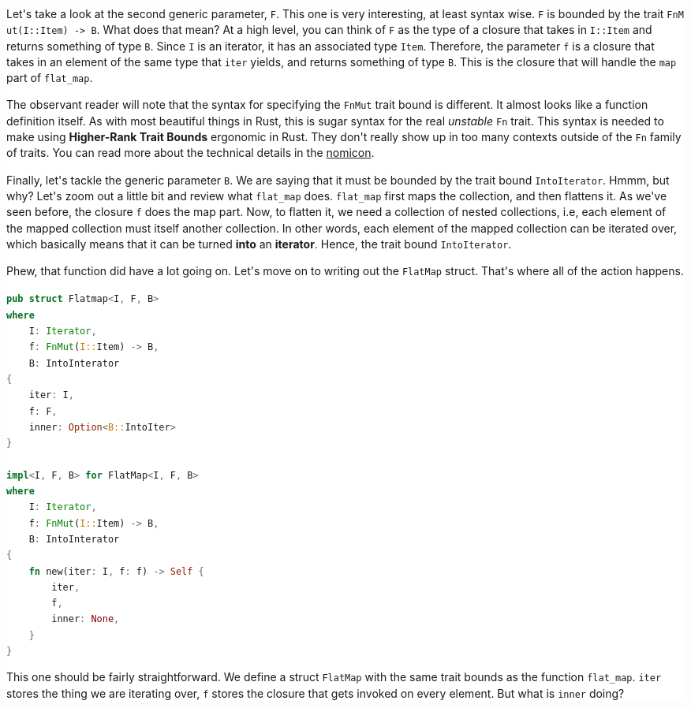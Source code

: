 Let's take a look at the second generic parameter, `F`. This one is very interesting, at least syntax wise. `F` is bounded by the trait `FnMut(I::Item) -> B`. What does that mean? At a high level, you can think of `F` as the type of a closure that takes in `I::Item` and returns something of type `B`. Since `I` is an iterator, it has an associated type `Item`. Therefore, the parameter `f` is a closure that takes in an element of the same type that `iter` yields, and returns something of type `B`. This is the closure that will handle the `map` part of `flat_map`.

The observant reader will note that the syntax for specifying the `FnMut` trait bound is different. It almost looks like a function definition itself. As with most beautiful things in Rust, this is sugar syntax for the real *unstable* `Fn` trait. This syntax is needed to make using **Higher-Rank Trait Bounds** ergonomic in Rust. They don't really show up in too many contexts outside of the `Fn` family of traits. You can read more about the technical details in the [nomicon](https://doc.rust-lang.org/nightly/nomicon/hrtb.html).

Finally, let's tackle the generic parameter `B`. We are saying that it must be bounded by the trait bound `IntoIterator`. Hmmm, but why? Let's zoom out a little bit and review what `flat_map` does. `flat_map` first maps the collection, and then flattens it. As we've seen before, the closure `f` does the map part. Now, to flatten it, we need a collection of nested collections, i.e, each element of the mapped collection must itself another collection. In other words, each element of the mapped collection can be iterated over, which basically means that it can be turned **into** an **iterator**. Hence, the trait bound `IntoIterator`.

Phew, that function did have a lot going on. Let's move on to writing out the `FlatMap` struct. That's where all of the action happens.

```rust
pub struct Flatmap<I, F, B> 
where
    I: Iterator,
    f: FnMut(I::Item) -> B,
    B: IntoInterator
{
    iter: I,
    f: F,
    inner: Option<B::IntoIter>
}

impl<I, F, B> for FlatMap<I, F, B> 
where
    I: Iterator,
    f: FnMut(I::Item) -> B,
    B: IntoInterator
{
    fn new(iter: I, f: f) -> Self {
        iter,
        f,
        inner: None,
    }
}
```

This one should be fairly straightforward. We define a struct `FlatMap` with the same trait bounds as the function `flat_map`. `iter` stores the thing we are iterating over, `f` stores the closure that gets invoked on every element. But what is `inner` doing? 
